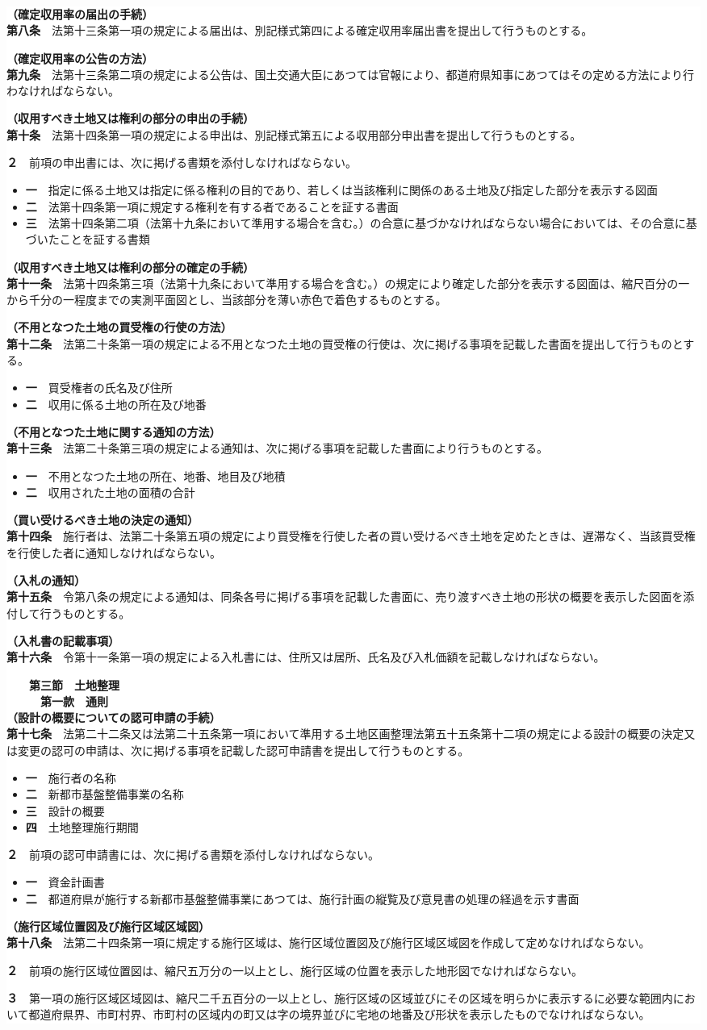 **（確定収用率の届出の手続）**  
**第八条**　法第十三条第一項の規定による届出は、別記様式第四による確定収用率届出書を提出して行うものとする。  
  
**（確定収用率の公告の方法）**  
**第九条**　法第十三条第二項の規定による公告は、国土交通大臣にあつては官報により、都道府県知事にあつてはその定める方法により行わなければならない。  
  
**（収用すべき土地又は権利の部分の申出の手続）**  
**第十条**　法第十四条第一項の規定による申出は、別記様式第五による収用部分申出書を提出して行うものとする。  
  
**２**　前項の申出書には、次に掲げる書類を添付しなければならない。  
* **一**　指定に係る土地又は指定に係る権利の目的であり、若しくは当該権利に関係のある土地及び指定した部分を表示する図面  
* **二**　法第十四条第一項に規定する権利を有する者であることを証する書面  
* **三**　法第十四条第二項（法第十九条において準用する場合を含む。）の合意に基づかなければならない場合においては、その合意に基づいたことを証する書類  
  
**（収用すべき土地又は権利の部分の確定の手続）**  
**第十一条**　法第十四条第三項（法第十九条において準用する場合を含む。）の規定により確定した部分を表示する図面は、縮尺百分の一から千分の一程度までの実測平面図とし、当該部分を薄い赤色で着色するものとする。  
  
**（不用となつた土地の買受権の行使の方法）**  
**第十二条**　法第二十条第一項の規定による不用となつた土地の買受権の行使は、次に掲げる事項を記載した書面を提出して行うものとする。  
* **一**　買受権者の氏名及び住所  
* **二**　収用に係る土地の所在及び地番  
  
**（不用となつた土地に関する通知の方法）**  
**第十三条**　法第二十条第三項の規定による通知は、次に掲げる事項を記載した書面により行うものとする。  
* **一**　不用となつた土地の所在、地番、地目及び地積  
* **二**　収用された土地の面積の合計  
  
**（買い受けるべき土地の決定の通知）**  
**第十四条**　施行者は、法第二十条第五項の規定により買受権を行使した者の買い受けるべき土地を定めたときは、遅滞なく、当該買受権を行使した者に通知しなければならない。  
  
**（入札の通知）**  
**第十五条**　令第八条の規定による通知は、同条各号に掲げる事項を記載した書面に、売り渡すべき土地の形状の概要を表示した図面を添付して行うものとする。  
  
**（入札書の記載事項）**  
**第十六条**　令第十一条第一項の規定による入札書には、住所又は居所、氏名及び入札価額を記載しなければならない。  
  
&emsp;&emsp;**第三節　土地整理**  
&emsp;&emsp;&emsp;**第一款　通則**  
**（設計の概要についての認可申請の手続）**  
**第十七条**　法第二十二条又は法第二十五条第一項において準用する土地区画整理法第五十五条第十二項の規定による設計の概要の決定又は変更の認可の申請は、次に掲げる事項を記載した認可申請書を提出して行うものとする。  
* **一**　施行者の名称  
* **二**　新都市基盤整備事業の名称  
* **三**　設計の概要  
* **四**　土地整理施行期間  
  
**２**　前項の認可申請書には、次に掲げる書類を添付しなければならない。  
* **一**　資金計画書  
* **二**　都道府県が施行する新都市基盤整備事業にあつては、施行計画の縦覧及び意見書の処理の経過を示す書面  
  
**（施行区域位置図及び施行区域区域図）**  
**第十八条**　法第二十四条第一項に規定する施行区域は、施行区域位置図及び施行区域区域図を作成して定めなければならない。  
  
**２**　前項の施行区域位置図は、縮尺五万分の一以上とし、施行区域の位置を表示した地形図でなければならない。  
  
**３**　第一項の施行区域区域図は、縮尺二千五百分の一以上とし、施行区域の区域並びにその区域を明らかに表示するに必要な範囲内において都道府県界、市町村界、市町村の区域内の町又は字の境界並びに宅地の地番及び形状を表示したものでなければならない。  
  